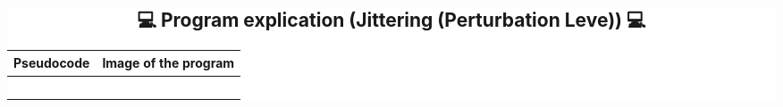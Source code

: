 <p align = "center" >
    <h2 align = "Center"> 💻 Program explication (Jittering (Perturbation Leve)) 💻</h2>
</p> 

|Pseudocode| Image of the program|
|----------|---------------------|
|| <img src = "" width="4000"/>|